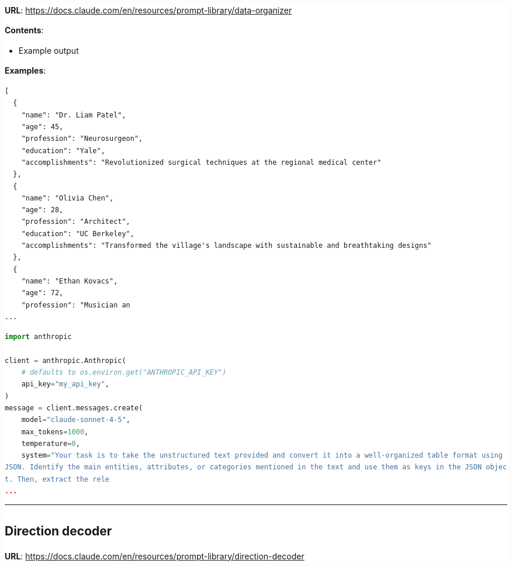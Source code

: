 **URL**: https://docs.claude.com/en/resources/prompt-library/data-organizer

**Contents**:
  - ​Example output

**Examples**:

```text
[
  {
    "name": "Dr. Liam Patel",
    "age": 45,
    "profession": "Neurosurgeon",
    "education": "Yale",
    "accomplishments": "Revolutionized surgical techniques at the regional medical center"
  },
  {
    "name": "Olivia Chen",
    "age": 28,
    "profession": "Architect",
    "education": "UC Berkeley",
    "accomplishments": "Transformed the village's landscape with sustainable and breathtaking designs"
  },
  {
    "name": "Ethan Kovacs",
    "age": 72,
    "profession": "Musician an
...
```

```python
import anthropic

client = anthropic.Anthropic(
    # defaults to os.environ.get("ANTHROPIC_API_KEY")
    api_key="my_api_key",
)
message = client.messages.create(
    model="claude-sonnet-4-5",
    max_tokens=1000,
    temperature=0,
    system="Your task is to take the unstructured text provided and convert it into a well-organized table format using JSON. Identify the main entities, attributes, or categories mentioned in the text and use them as keys in the JSON object. Then, extract the rele
...
```

---

## Direction decoder

**URL**: https://docs.claude.com/en/resources/prompt-library/direction-decoder
